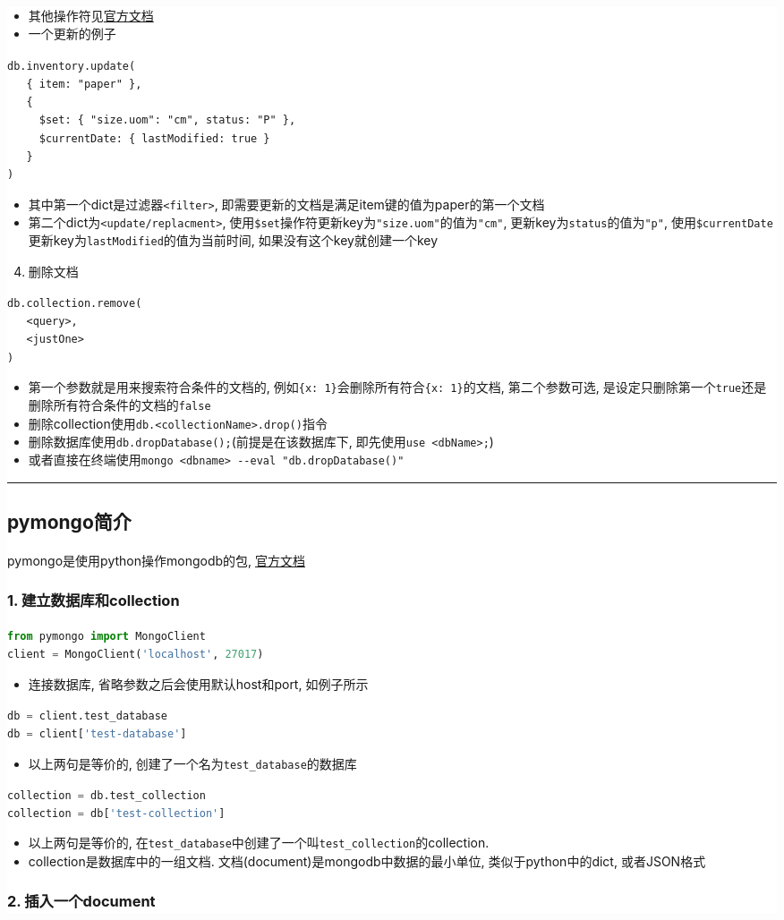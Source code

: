 
 - 其他操作符见[官方文档](https://docs.mongodb.com/manual/reference/operator/update/)
 - 一个更新的例子
 
 ```
 db.inventory.update(
    { item: "paper" },
    {
      $set: { "size.uom": "cm", status: "P" },
      $currentDate: { lastModified: true }
    }
 )
 ```
  - 其中第一个dict是过滤器`<filter>`, 即需要更新的文档是满足item键的值为paper的第一个文档
  - 第二个dict为`<update/replacment>`, 使用`$set`操作符更新key为`"size.uom"`的值为`"cm"`, 更新key为`status`的值为`"p"`, 使用`$currentDate`更新key为`lastModified`的值为当前时间, 如果没有这个key就创建一个key

4. 删除文档
 ```
 db.collection.remove(
    <query>,
    <justOne>
 )
 ```
 - 第一个参数就是用来搜索符合条件的文档的, 例如`{x: 1}`会删除所有符合`{x: 1}`的文档, 第二个参数可选, 是设定只删除第一个`true`还是删除所有符合条件的文档的`false`
 - 删除collection使用`db.<collectionName>.drop()`指令
 - 删除数据库使用`db.dropDatabase();`(前提是在该数据库下, 即先使用`use <dbName>;`)
 - 或者直接在终端使用`mongo <dbname> --eval "db.dropDatabase()"`

---

## pymongo简介

pymongo是使用python操作mongodb的包, [官方文档](http://api.mongodb.com/python/current/)

### 1. 建立数据库和collection
```python
from pymongo import MongoClient
client = MongoClient('localhost', 27017)
```
 - 连接数据库, 省略参数之后会使用默认host和port, 如例子所示

```python
db = client.test_database
db = client['test-database']
```
 - 以上两句是等价的, 创建了一个名为`test_database`的数据库

```python
collection = db.test_collection
collection = db['test-collection']
```
 - 以上两句是等价的, 在`test_database`中创建了一个叫`test_collection`的collection. 
 - collection是数据库中的一组文档. 文档(document)是mongodb中数据的最小单位, 类似于python中的dict, 或者JSON格式

### 2. 插入一个document
